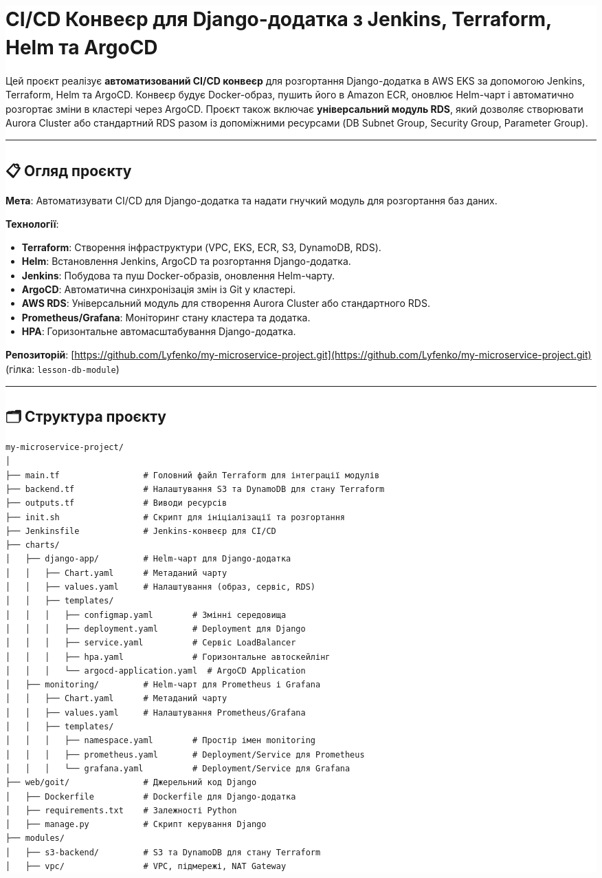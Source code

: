# CI/CD Конвеєр для Django-додатка з Jenkins, Terraform, Helm та ArgoCD

Цей проєкт реалізує **автоматизований CI/CD конвеєр** для розгортання Django-додатка в AWS EKS за допомогою Jenkins, Terraform, Helm та ArgoCD. Конвеєр будує Docker-образ, пушить його в Amazon ECR, оновлює Helm-чарт і автоматично розгортає зміни в кластері через ArgoCD. Проєкт також включає **універсальний модуль RDS**, який дозволяє створювати Aurora Cluster або стандартний RDS разом із допоміжними ресурсами (DB Subnet Group, Security Group, Parameter Group).

---

## 📋 Огляд проєкту

**Мета**: Автоматизувати CI/CD для Django-додатка та надати гнучкий модуль для розгортання баз даних.

**Технології**:
- **Terraform**: Створення інфраструктури (VPC, EKS, ECR, S3, DynamoDB, RDS).
- **Helm**: Встановлення Jenkins, ArgoCD та розгортання Django-додатка.
- **Jenkins**: Побудова та пуш Docker-образів, оновлення Helm-чарту.
- **ArgoCD**: Автоматична синхронізація змін із Git у кластері.
- **AWS RDS**: Універсальний модуль для створення Aurora Cluster або стандартного RDS.
- **Prometheus/Grafana**: Моніторинг стану кластера та додатка.
- **HPA**: Горизонтальне автомасштабування Django-додатка.

**Репозиторій**: [https://github.com/Lyfenko/my-microservice-project.git](https://github.com/Lyfenko/my-microservice-project.git) (гілка: `lesson-db-module`)

---

## 🗂 Структура проєкту

```
my-microservice-project/
│
├── main.tf                 # Головний файл Terraform для інтеграції модулів
├── backend.tf              # Налаштування S3 та DynamoDB для стану Terraform
├── outputs.tf              # Виводи ресурсів
├── init.sh                 # Скрипт для ініціалізації та розгортання
├── Jenkinsfile             # Jenkins-конвеєр для CI/CD
├── charts/
│   ├── django-app/         # Helm-чарт для Django-додатка
│   │   ├── Chart.yaml      # Метаданий чарту
│   │   ├── values.yaml     # Налаштування (образ, сервіс, RDS)
│   │   ├── templates/
│   │   │   ├── configmap.yaml        # Змінні середовища
│   │   │   ├── deployment.yaml       # Deployment для Django
│   │   │   ├── service.yaml          # Сервіс LoadBalancer
│   │   │   ├── hpa.yaml              # Горизонтальне автоскейлінг
│   │   │   └── argocd-application.yaml  # ArgoCD Application
│   ├── monitoring/         # Helm-чарт для Prometheus і Grafana
│   │   ├── Chart.yaml      # Метаданий чарту
│   │   ├── values.yaml     # Налаштування Prometheus/Grafana
│   │   ├── templates/
│   │   │   ├── namespace.yaml        # Простір імен monitoring
│   │   │   ├── prometheus.yaml       # Deployment/Service для Prometheus
│   │   │   └── grafana.yaml          # Deployment/Service для Grafana
├── web/goit/               # Джерельний код Django
│   ├── Dockerfile          # Dockerfile для Django-додатка
│   ├── requirements.txt    # Залежності Python
│   ├── manage.py           # Скрипт керування Django
├── modules/
│   ├── s3-backend/         # S3 та DynamoDB для стану Terraform
│   ├── vpc/                # VPC, підмережі, NAT Gateway
```